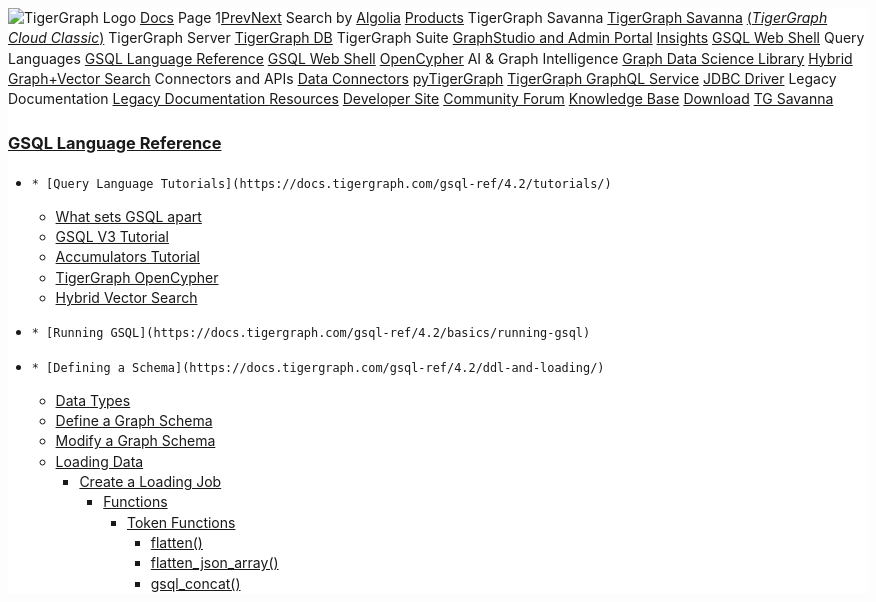 ![TigerGraph Logo](https://www.tigergraph.com/wp-content/uploads/2020/05/TG_LOGO.svg) [Docs](https://docs.tigergraph.com/home)
Page 1[Prev](https://docs.tigergraph.com/gsql-ref/4.2/openCypher-in-gsql/openCypher-gsql-from-clause-extension)[Next](https://docs.tigergraph.com/gsql-ref/4.2/openCypher-in-gsql/openCypher-gsql-from-clause-extension)
Search by [Algolia](https://www.algolia.com/docsearch)
[Products](https://docs.tigergraph.com/gsql-ref/4.2/openCypher-in-gsql/openCypher-gsql-from-clause-extension)
TigerGraph Savanna
[TigerGraph Savanna](https://docs.tigergraph.com/savanna/main/overview/) [(_TigerGraph Cloud Classic_)](https://docs.tigergraph.com/cloud/main/start/overview)
TigerGraph Server
[TigerGraph DB](https://docs.tigergraph.com/tigergraph-server/4.2/intro/)
TigerGraph Suite
[GraphStudio and Admin Portal](https://docs.tigergraph.com/gui/4.2/intro/) [Insights](https://docs.tigergraph.com/insights/4.2/intro/) [GSQL Web Shell](https://docs.tigergraph.com/tigergraph-server/current/gsql-shell/web)
Query Languages
[GSQL Language Reference](https://docs.tigergraph.com/gsql-ref/4.2/intro/) [GSQL Web Shell](https://docs.tigergraph.com/tigergraph-server/current/gsql-shell/web) [OpenCypher](https://docs.tigergraph.com/gsql-ref/current/opencypher-in-gsql)
AI & Graph Intelligence
[Graph Data Science Library](https://docs.tigergraph.com/graph-ml/3.10/intro/) [Hybrid Graph+Vector Search](https://docs.tigergraph.com/gsql-ref/current/vector/)
Connectors and APIs
[Data Connectors](https://docs.tigergraph.com/tigergraph-server/current/data-loading) [pyTigerGraph](https://docs.tigergraph.com/pytigergraph/1.8/intro/) [TigerGraph GraphQL Service](https://docs.tigergraph.com/graphql/3.9/) [JDBC Driver](https://github.com/tigergraph/ecosys/tree/master/tools/etl/tg-jdbc-driver)
Legacy Documentation
[ Legacy Documentation ](https://docs-legacy.tigergraph.com)
[Resources](https://docs.tigergraph.com/gsql-ref/4.2/openCypher-in-gsql/openCypher-gsql-from-clause-extension)
[Developer Site](https://dev.tigergraph.com/) [Community Forum](https://community.tigergraph.com/) [Knowledge Base](https://tigergraph.freshdesk.com/support/solutions)
[Download](https://dl.tigergraph.com)
[ TG Savanna](https://savanna.tgcloud.io)
### [GSQL Language Reference](https://docs.tigergraph.com/gsql-ref/4.2/intro/)
  *     * [Query Language Tutorials](https://docs.tigergraph.com/gsql-ref/4.2/tutorials/)
      * [What sets GSQL apart](https://docs.tigergraph.com/gsql-ref/4.2/intro/set-gsql-apart)
      * [GSQL V3 Tutorial](https://github.com/tigergraph/ecosys/blob/master/tutorials/GSQL.md)
      * [Accumulators Tutorial](https://docs.tigergraph.com/gsql-ref/4.2/tutorials/accumulators-tutorial)
      * [TigerGraph OpenCypher](https://github.com/tigergraph/ecosys/blob/master/tutorials/Cypher.md)
      * [Hybrid Vector Search](https://github.com/tigergraph/ecosys/tree/master/tutorials/vector)
  *     * [Running GSQL](https://docs.tigergraph.com/gsql-ref/4.2/basics/running-gsql)
  *     * [Defining a Schema](https://docs.tigergraph.com/gsql-ref/4.2/ddl-and-loading/)
      * [Data Types](https://docs.tigergraph.com/gsql-ref/4.2/ddl-and-loading/attribute-data-types)
      * [Define a Graph Schema](https://docs.tigergraph.com/gsql-ref/4.2/ddl-and-loading/defining-a-graph-schema)
      * [Modify a Graph Schema](https://docs.tigergraph.com/gsql-ref/4.2/ddl-and-loading/modifying-a-graph-schema)
    * [Loading Data](https://docs.tigergraph.com/gsql-ref/4.2/ddl-and-loading/loading-jobs)
      * [Create a Loading Job](https://docs.tigergraph.com/gsql-ref/4.2/ddl-and-loading/creating-a-loading-job)
        * [Functions](https://docs.tigergraph.com/gsql-ref/4.2/ddl-and-loading/functions/)
          * [Token Functions](https://docs.tigergraph.com/gsql-ref/4.2/ddl-and-loading/functions/token/)
            * [flatten()](https://docs.tigergraph.com/gsql-ref/4.2/ddl-and-loading/functions/token/flatten)
            * [flatten_json_array()](https://docs.tigergraph.com/gsql-ref/4.2/ddl-and-loading/functions/token/flatten_json_array)
            * [gsql_concat()](https://docs.tigergraph.com/gsql-ref/4.2/ddl-and-loading/functions/token/gsql_concat)